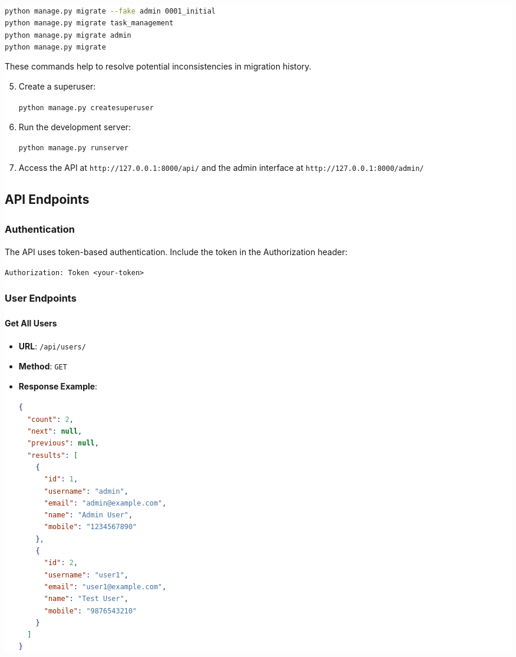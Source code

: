    ```bash
   python manage.py migrate --fake admin 0001_initial
   python manage.py migrate task_management
   python manage.py migrate admin
   python manage.py migrate
   ```

   These commands help to resolve potential inconsistencies in migration history.

5. Create a superuser:

   ```bash
   python manage.py createsuperuser
   ```

6. Run the development server:

   ```bash
   python manage.py runserver
   ```

7. Access the API at `http://127.0.0.1:8000/api/` and the admin interface at `http://127.0.0.1:8000/admin/`

## API Endpoints

### Authentication

The API uses token-based authentication. Include the token in the Authorization header:

```
Authorization: Token <your-token>
```

### User Endpoints

#### Get All Users

- **URL**: `/api/users/`
- **Method**: `GET`
- **Response Example**:

  ```json
  {
    "count": 2,
    "next": null,
    "previous": null,
    "results": [
      {
        "id": 1,
        "username": "admin",
        "email": "admin@example.com",
        "name": "Admin User",
        "mobile": "1234567890"
      },
      {
        "id": 2,
        "username": "user1",
        "email": "user1@example.com",
        "name": "Test User",
        "mobile": "9876543210"
      }
    ]
  }
  ```
